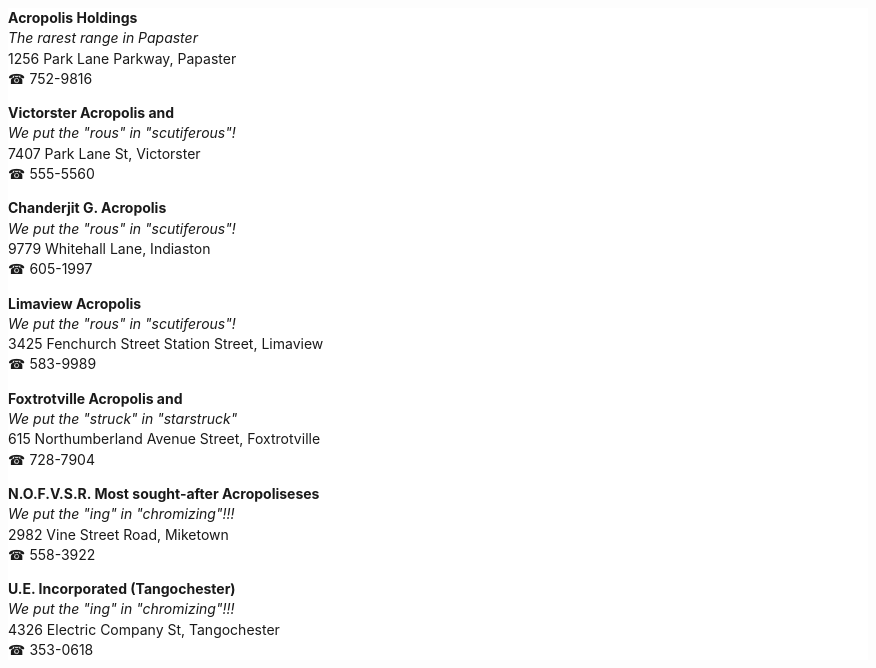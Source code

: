 **Acropolis Holdings**  
_The rarest range in Papaster_  
1256 Park Lane Parkway, Papaster  
☎ 752-9816

**Victorster Acropolis and**  
_We put the "rous" in "scutiferous"!_  
7407 Park Lane St, Victorster  
☎ 555-5560

**Chanderjit G. Acropolis**  
_We put the "rous" in "scutiferous"!_  
9779 Whitehall Lane, Indiaston  
☎ 605-1997

**Limaview Acropolis**  
_We put the "rous" in "scutiferous"!_  
3425 Fenchurch Street Station Street, Limaview  
☎ 583-9989

**Foxtrotville Acropolis and**  
_We put the "struck" in "starstruck"_  
615 Northumberland Avenue Street, Foxtrotville  
☎ 728-7904

**N.O.F.V.S.R. Most sought-after Acropoliseses**  
_We put the "ing" in "chromizing"!!!_  
2982 Vine Street Road, Miketown  
☎ 558-3922

**U.E. Incorporated (Tangochester)**  
_We put the "ing" in "chromizing"!!!_  
4326 Electric Company St, Tangochester  
☎ 353-0618

